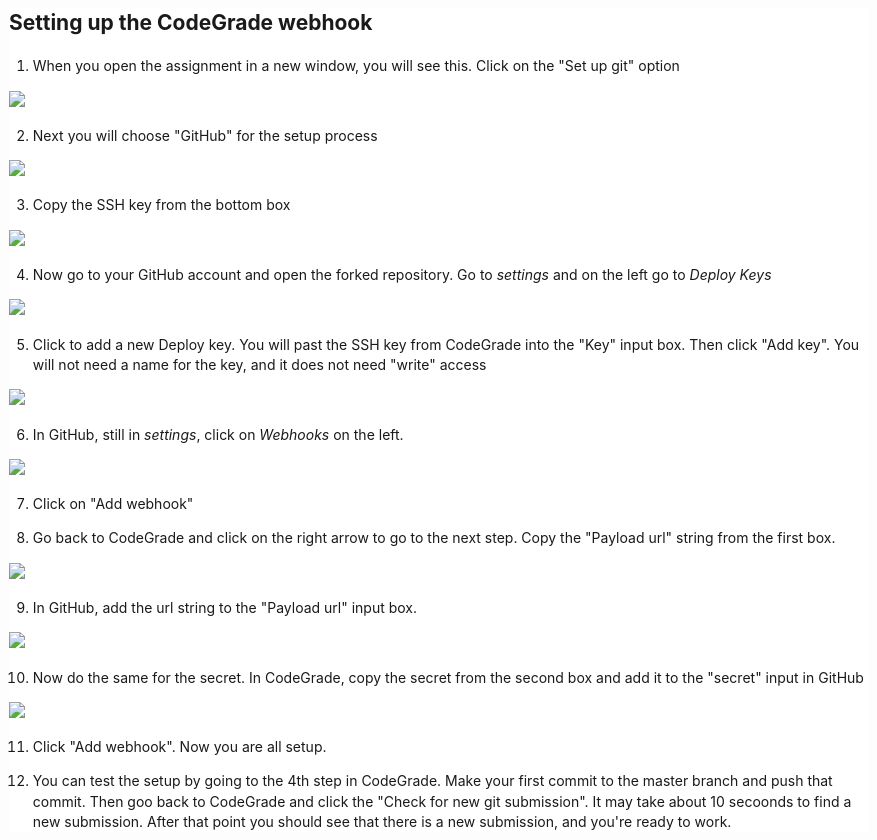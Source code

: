 ## Setting up the CodeGrade webhook

1. When you open the assignment in a new window, you will see this. Click on the "Set up git" option

<img width="800" src="https://tk-assets.lambdaschool.com/a92b8d52-6790-4fb3-8ab0-c432a71e6cd3_ScreenShot2020-10-30at8.25.42AM.png" />

2. Next you will choose "GitHub" for the setup process

<img width="800" src="https://tk-assets.lambdaschool.com/57e23d3b-e707-4aa7-878c-a4f54deaad76_ScreenShot2020-10-30at8.25.58AM.png" />

3. Copy the SSH key from the bottom box

<img width="800" src="https://tk-assets.lambdaschool.com/7241f7e8-0f5c-41d3-a03f-2ba60dc5bcc1_ScreenShot2020-10-30at8.26.05AM.png" />

4. Now go to your GitHub account and open the forked repository. Go to _settings_ and on the left go to _Deploy Keys_

<img width="800" src="https://tk-assets.lambdaschool.com/8ba74f4e-86ff-43d1-9cb4-cc3e30b0bda2_ScreenShot2020-10-29at3.36.37PM.png" />

5. Click to add a new Deploy key. You will past the SSH key from CodeGrade into the "Key" input box. Then click "Add key". You will not need a name for the key, and it does not need "write" access

<img width="800" src="https://tk-assets.lambdaschool.com/b699c68c-d3e2-4c51-b87a-42f440f5dadd_ScreenShot2020-10-29at3.36.49PM.png" />

6. In GitHub, still in _settings_, click on _Webhooks_ on the left.

<img width="800" src="https://tk-assets.lambdaschool.com/e625f0f3-bbbb-4af0-9deb-e699bbe1f813_ScreenShot2020-10-29at3.37.14PM.png" />

7. Click on "Add webhook"

8. Go back to CodeGrade and click on the right arrow to go to the next step. Copy the "Payload url" string from the first box.

<img width="800" src="https://tk-assets.lambdaschool.com/8730af7a-ecd9-4336-9a21-a6fd2c0256f2_ScreenShot2020-10-30at8.26.13AM.png" />

9. In GitHub, add the url string to the "Payload url" input box.

<img width="800" src="https://tk-assets.lambdaschool.com/74953dd5-8d9c-43f2-a328-ec05e1cca56f_ScreenShot2020-10-29at3.37.44PM.png" />

10. Now do the same for the secret. In CodeGrade, copy the secret from the second box and add it to the "secret" input in GitHub

<img width="800" src="https://tk-assets.lambdaschool.com/2afe5b53-cc7d-4dbe-adcd-6435d59ac9ea_ScreenShot2020-10-29at3.38.12PM.png" />

11. Click "Add webhook". Now you are all setup.

12. You can test the setup by going to the 4th step in CodeGrade. Make your first commit to the master branch and push that commit. Then goo back to CodeGrade and click the "Check for new git submission". It may take about 10 secoonds to find a new submission. After that point you should see that there is a new submission, and you're ready to work.
    